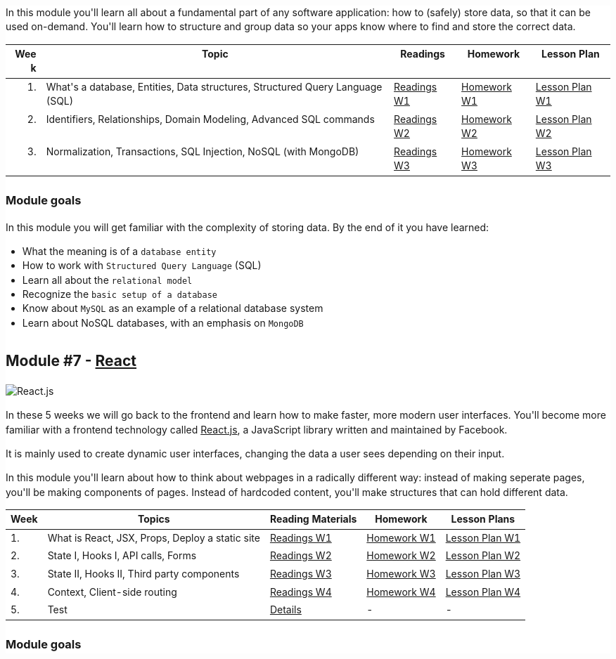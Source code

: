 In this module you'll learn all about a fundamental part of any software application: how to (safely) store data, so that it can be used on-demand. You'll learn how to structure and group data so your apps know where to find and store the correct data.

| Week | Topic                                                                         | Readings                                                                               | Homework                                                                               | Lesson Plan                                                                                   |
| ---: | ----------------------------------------------------------------------------- | -------------------------------------------------------------------------------------- | -------------------------------------------------------------------------------------- | --------------------------------------------------------------------------------------------- |
|   1. | What's a database, Entities, Data structures, Structured Query Language (SQL) | [Readings W1](https://github.com/SocialHackersCodeSchool/databases/tree/master/Week1/README.md) | [Homework W1](https://github.com/SocialHackersCodeSchool/databases/tree/master/Week1/MAKEME.md) | [Lesson Plan W1](https://github.com/SocialHackersCodeSchool/databases/tree/master/Week1/LESSONPLAN.md) |
|   2. | Identifiers, Relationships, Domain Modeling, Advanced SQL commands            | [Readings W2](https://github.com/SocialHackersCodeSchool/databases/tree/master/Week2/README.md) | [Homework W2](https://github.com/SocialHackersCodeSchool/databases/tree/master/Week2/MAKEME.md) | [Lesson Plan W2](https://github.com/SocialHackersCodeSchool/databases/tree/master/Week2/LESSONPLAN.md) |
|   3. | Normalization, Transactions, SQL Injection, NoSQL (with MongoDB)              | [Readings W3](https://github.com/SocialHackersCodeSchool/databases/tree/master/Week3/README.md) | [Homework W3](https://github.com/SocialHackersCodeSchool/databases/tree/master/Week3/MAKEME.md) | [Lesson Plan W3](https://github.com/SocialHackersCodeSchool/databases/tree/master/Week3/LESSONPLAN.md) |

### **Module goals**

In this module you will get familiar with the complexity of storing data. By the end of it you have learned:

- What the meaning is of a `database entity`
- How to work with `Structured Query Language` (SQL)
- Learn all about the `relational model`
- Recognize the `basic setup of a database`
- Know about `MySQL` as an example of a relational database system
- Learn about NoSQL databases, with an emphasis on `MongoDB`

## Module #7 - [React](https://github.com/SocialHackersCodeSchool/React)

![React.js](./assets/react.png)

In these 5 weeks we will go back to the frontend and learn how to make faster, more modern user interfaces. You'll become more familiar with a frontend technology called [React.js](https://reactjs.org/), a JavaScript library written and maintained by Facebook.

It is mainly used to create dynamic user interfaces, changing the data a user sees depending on their input.

In this module you'll learn about how to think about webpages in a radically different way: instead of making seperate pages, you'll be making components of pages. Instead of hardcoded content, you'll make structures that can hold different data.

| Week | Topics                                          | Reading Materials                                                                  | Homework                                                                           | Lesson Plans                                                                              |
| ---- | ----------------------------------------------- | ---------------------------------------------------------------------------------- | ---------------------------------------------------------------------------------- | ----------------------------------------------------------------------------------------- |
| 1.   | What is React, JSX, Props, Deploy a static site | [Readings W1](https://github.com/SocialHackersCodeSchool/React/blob/master/week1/README.md) | [Homework W1](https://github.com/SocialHackersCodeSchool/React/blob/master/week1/MAKEME.md) | [Lesson Plan W1](https://github.com/SocialHackersCodeSchool/React/blob/master/week1/LESSONPLAN.md) |
| 2.   | State I, Hooks I, API calls, Forms              | [Readings W2](https://github.com/SocialHackersCodeSchool/React/blob/master/week2/README.md) | [Homework W2](https://github.com/SocialHackersCodeSchool/React/blob/master/week2/MAKEME.md) | [Lesson Plan W2](https://github.com/SocialHackersCodeSchool/React/blob/master/week2/LESSONPLAN.md) |
| 3.   | State II, Hooks II, Third party components      | [Readings W3](https://github.com/SocialHackersCodeSchool/React/blob/master/week3/README.md) | [Homework W3](https://github.com/SocialHackersCodeSchool/React/blob/master/week3/MAKEME.md) | [Lesson Plan W3](https://github.com/SocialHackersCodeSchool/React/blob/master/week3/LESSONPLAN.md) |
| 4.   | Context, Client-side routing                    | [Readings W4](https://github.com/SocialHackersCodeSchool/React/blob/master/week4/README.md) | [Homework W4](https://github.com/SocialHackersCodeSchool/React/blob/master/week4/MAKEME.md) | [Lesson Plan W4](https://github.com/SocialHackersCodeSchool/React/blob/master/week4/LESSONPLAN.md) |
| 5.   | Test                                            | [Details](https://github.com/SocialHackersCodeSchool/React/blob/master/week5/test.md)       | -                                                                                  | -                                                                                         |

### **Module goals**
